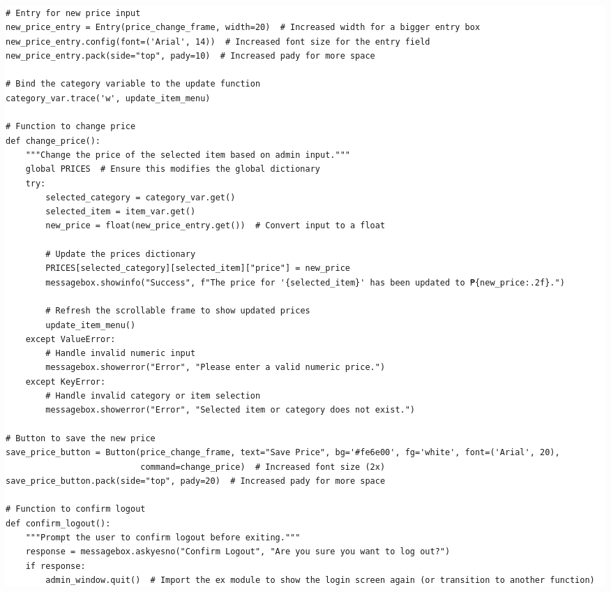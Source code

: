     # Entry for new price input
    new_price_entry = Entry(price_change_frame, width=20)  # Increased width for a bigger entry box
    new_price_entry.config(font=('Arial', 14))  # Increased font size for the entry field
    new_price_entry.pack(side="top", pady=10)  # Increased pady for more space

    # Bind the category variable to the update function
    category_var.trace('w', update_item_menu)

    # Function to change price
    def change_price():
        """Change the price of the selected item based on admin input."""
        global PRICES  # Ensure this modifies the global dictionary
        try:
            selected_category = category_var.get()
            selected_item = item_var.get()
            new_price = float(new_price_entry.get())  # Convert input to a float

            # Update the prices dictionary
            PRICES[selected_category][selected_item]["price"] = new_price
            messagebox.showinfo("Success", f"The price for '{selected_item}' has been updated to ₱{new_price:.2f}.")

            # Refresh the scrollable frame to show updated prices
            update_item_menu()
        except ValueError:
            # Handle invalid numeric input
            messagebox.showerror("Error", "Please enter a valid numeric price.")
        except KeyError:
            # Handle invalid category or item selection
            messagebox.showerror("Error", "Selected item or category does not exist.")

    # Button to save the new price
    save_price_button = Button(price_change_frame, text="Save Price", bg='#fe6e00', fg='white', font=('Arial', 20),
                               command=change_price)  # Increased font size (2x)
    save_price_button.pack(side="top", pady=20)  # Increased pady for more space

    # Function to confirm logout
    def confirm_logout():
        """Prompt the user to confirm logout before exiting."""
        response = messagebox.askyesno("Confirm Logout", "Are you sure you want to log out?")
        if response:
            admin_window.quit()  # Import the ex module to show the login screen again (or transition to another function)
